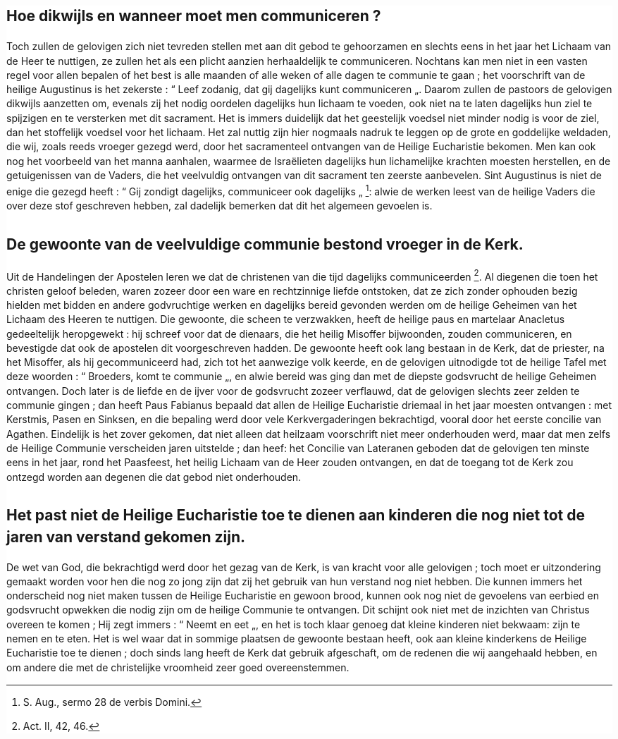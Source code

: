## Hoe dikwijls en wanneer moet men communiceren ?

Toch zullen de gelovigen zich niet tevreden stellen met aan dit gebod te gehoorzamen en slechts eens in het jaar het Lichaam van de Heer te nuttigen, ze zullen het als een plicht aanzien herhaaldelijk te communiceren. Nochtans kan men niet in een vasten regel voor allen bepalen of het best is alle maanden of alle weken of alle dagen te communie te gaan ; het voorschrift van de heilige Augustinus is het zekerste : “ Leef zodanig, dat gij dagelijks kunt communiceren „. Daarom zullen de pastoors de gelovigen dikwijls aanzetten om, evenals zij het nodig oordelen dagelijks hun lichaam te voeden, ook niet na te laten dagelijks hun ziel te spijzigen en te versterken met dit sacrament. Het is immers duidelijk dat het geestelijk voedsel niet minder nodig is voor de ziel, dan het stoffelijk voedsel voor het lichaam. Het zal nuttig zijn hier nogmaals nadruk te leggen op de grote en goddelijke weldaden, die wij, zoals reeds vroeger gezegd werd, door het sacramenteel ontvangen van de Heilige Eucharistie bekomen. Men kan ook nog het voorbeeld van het manna aanhalen, waarmee de Israëlieten dagelijks hun lichamelijke krachten moesten herstellen, en de getuigenissen van de Vaders, die het veelvuldig ontvangen van dit sacrament ten zeerste aanbevelen. Sint Augustinus is niet de enige die gezegd heeft : “ Gij zondigt dagelijks, communiceer ook dagelijks „ [^304.1]: alwie de werken leest van de heilige Vaders die over deze stof geschreven hebben, zal dadelijk bemerken dat dit het algemeen gevoelen is.

## De gewoonte van de veelvuldige communie bestond vroeger in de Kerk.

Uit de Handelingen der Apostelen leren we dat de christenen van die tijd dagelijks communiceerden [^304.2]. Al diegenen die toen het christen geloof beleden, waren zozeer door een ware en rechtzinnige liefde ontstoken, dat ze zich zonder ophouden bezig hielden met bidden en andere godvruchtige werken en dagelijks bereid gevonden werden om de heilige Geheimen van het Lichaam des Heeren te nuttigen.  Die gewoonte, die scheen te verzwakken, heeft de heilige paus en martelaar Anacletus gedeeltelijk heropgewekt : hij schreef voor dat de dienaars, die het heilig Misoffer bijwoonden, zouden communiceren, en bevestigde dat ook de apostelen dit voorgeschreven hadden. De gewoonte heeft ook lang bestaan in de Kerk, dat de priester, na het Misoffer, als hij gecommuniceerd had, zich tot het aanwezige volk keerde, en de gelovigen uitnodigde tot de heilige Tafel met deze woorden : “ Broeders, komt te communie „, en alwie bereid was ging dan met de diepste godsvrucht de heilige Geheimen ontvangen. Doch later is de liefde en de ijver voor de godsvrucht zozeer verflauwd, dat de gelovigen slechts zeer zelden te communie gingen ; dan heeft Paus Fabianus bepaald dat allen de Heilige Eucharistie driemaal in het jaar moesten ontvangen : met Kerstmis, Pasen en Sinksen, en die bepaling werd door vele Kerkvergaderingen bekrachtigd, vooral door het eerste concilie van Agathen. Eindelijk is het zover gekomen, dat niet alleen dat heilzaam voorschrift niet meer onderhouden werd, maar dat men zelfs de Heilige Communie verscheiden jaren uitstelde ; dan heef: het Concilie van Lateranen geboden dat de gelovigen ten minste eens in het jaar, rond het Paasfeest, het heilig Lichaam van de Heer zouden ontvangen, en dat de toegang tot de Kerk zou ontzegd worden aan degenen die dat gebod niet onderhouden.

[^304.1]: S. Aug., sermo 28 de verbis Domini.

[^304.2]: Act. II, 42, 46.

## Het past niet de Heilige Eucharistie toe te dienen aan kinderen die nog niet tot de jaren van verstand gekomen zijn.

De wet van God, die bekrachtigd werd door het gezag van de Kerk, is van kracht voor alle gelovigen ; toch moet er uitzondering gemaakt worden voor hen die nog zo jong zijn dat zij het gebruik van hun verstand nog niet hebben. Die kunnen immers het onderscheid nog niet maken tussen de Heilige Eucharistie en gewoon brood, kunnen ook nog niet de gevoelens van eerbied en godsvrucht opwekken die nodig zijn om de heilige Communie te ontvangen.  Dit schijnt ook niet met de inzichten van Christus overeen te komen ; Hij zegt immers : “ Neemt en eet „, en het is toch klaar genoeg dat kleine kinderen niet bekwaam: zijn te nemen en te eten. Het is wel waar dat in sommige plaatsen de gewoonte bestaan heeft, ook aan kleine kinderkens de Heilige Eucharistie toe te dienen ; doch sinds lang heeft de Kerk dat gebruik afgeschaft, om de redenen die wij aangehaald hebben, en om andere die met de christelijke vroomheid zeer goed overeenstemmen.


[^259.1]: Cor. XI, 30.
[^260.1]: Jo. XIII, 1.
[^260.2]: I Cor. XI, 23 et seqq. ; Matth. XXVI, 26 ; Marc. XIV, 22 ; Luc. XXII, 19.
[^260.3]: Rom. VI, 23.
[^261.1]: Ps. CX, 3, 4.
[^261.2]: I Cor. X, 16.
[^261.3]: Damasc. de Fide orthod. lib. IV, c. 14.
[^265.1]: Jo. VI, 56.
[^265.2]: Luc. XXII, 19.
[^265.3]: I Cor. XI, 26.
[^266.1]: Matth. XXVI, 26 ; Marc. XIV, 22 ; Luc. XXII, 19.
[^266.2]: Jo. VI, 41.
[^267.1]: Levit. XXIV, 5.
[^267.2]: Matth. XXVI, 17.
[^268.1]: S. Chrysost., hom. LXXXIII, in Matth.
[^268.2]: I Cor, V, 7, 8.
[^269.1]: Matth. XXVI, 29.
[^269.2]: Apoc. XVII, 15.
[^270.1]: Honor., lib, III Decret. I de celebr. Miss., cap. 13.
[^270.2]: Jo. VI, 56.
[^272.1]: Matth. XXVI, 26 ; Luc. XXII, 19 ; I Cor. XI, 24, 25
[^274.1]: Hebr. X, 19.
[^274.2]: Rom. III, 25, 26.
[^275.1]: Hebr. IX, 18.
[^275.2]: Hebr. IX, 15.
[^276.1]: Matth. XXVI, 28.
[^276.2]: Luc. XXII, 20.
[^277.1]: Hebr. IX, 28.
[^277.2]: Jo. XVII, 9.
[^277.3]: I Cor. XI, 29.
[^279.1]: I Cor. XI, 28, 29.
[^280.1]: I Cor. X, 16.
[^283.1]: S. Dion. de eccl. hierarch., cap. 7
[^284.1]: Prov. VIII, 31.
[^286.1]: De consecrat. dist. 2.
[^286.2]: Luc. XXII, 17.
[^287.1]: Conc. Trid. sess. 13, can. 2.
[^288.1]: Matth. XXVI, 26.
[^288.2]: Jo. VI, 52.
[^288.3]: id. VI, 54.
[^288.4]: id. VI, 56.
[^288.5]: S. Ambr., lib. 4 de sacr., cap. 4.
[^288.6]: Ps. CXXXIV, 6.
[^289.1]: De consecr., dist. 2.
[^289.2]: S. Hilar., de Trinit., lib. 8.
[^289.3]: Gen. XVIII, 2.
[^289.4]: Act. I, 10.
[^290.1]: S. Ambr., lib. 4 de sacr., c. 4.
[^290.2]: De consecr., dist. 2.
[^290.3]: Lib. IV de fide orthod., c, 14.
[^291.1]: Luc. I, 37.
[^295.1]: S. Aug., confessiones, lib, VII, c. 10.
[^295.2]: Jo. I, 17.
[^295.3]: Jo. VI, 57.
[^295.4]: Jo. VI, 58.
[^295.5]: Jo. VI, 52.
[^295.6]: S. Cyrill, lib. IV in Joan., c. 14.
[^296.1]: I Cor. XI, 20.
[^297.1]: Sap. XVI, 20.
[^297.2]: Lib. IV. de sacr., cap. VI, et lib. V, cap. IV.
[^298.1]: Jo. VI, 55.
[^298.2]: III Reg. XIX, 8.
[^299.1]: I Cor. XI, 27.
[^299.2]: In Jo. Tract. XXVI, 18.
[^299.3]: I Cor. XI, 29.
[^299.4]: Gal. V, 6.
[^300.1]: I Cor. XI, 28.
[^300.2]: Matth. XXII, 11.
[^301.1]: IV Reg. V.
[^301.2]: Ps. XCVI, 8.
[^301.3]: Job XXVI, 11.
[^301.4]: Isai. VI, 3.
[^302.1]: Matth. V, 23, 24.
[^302.3]: Jo. XXI, 15.
[^302.2]: Matth.  VIII, 8, 10.
[^307.1]: Jo. VI, 52, 59.
[^310.1]: Ps. XXXIX, 7.
[^310.2]: Ps. L, 19.
[^310.3]: Gen. VIII, 21.
[^311.1]: Matth. III, 17, XVII, 5.
[^313.1]: I Cor. X, 21.
[^314.1]: Malach. I, 11.
[^315.1]: Dom. IX post Pent.